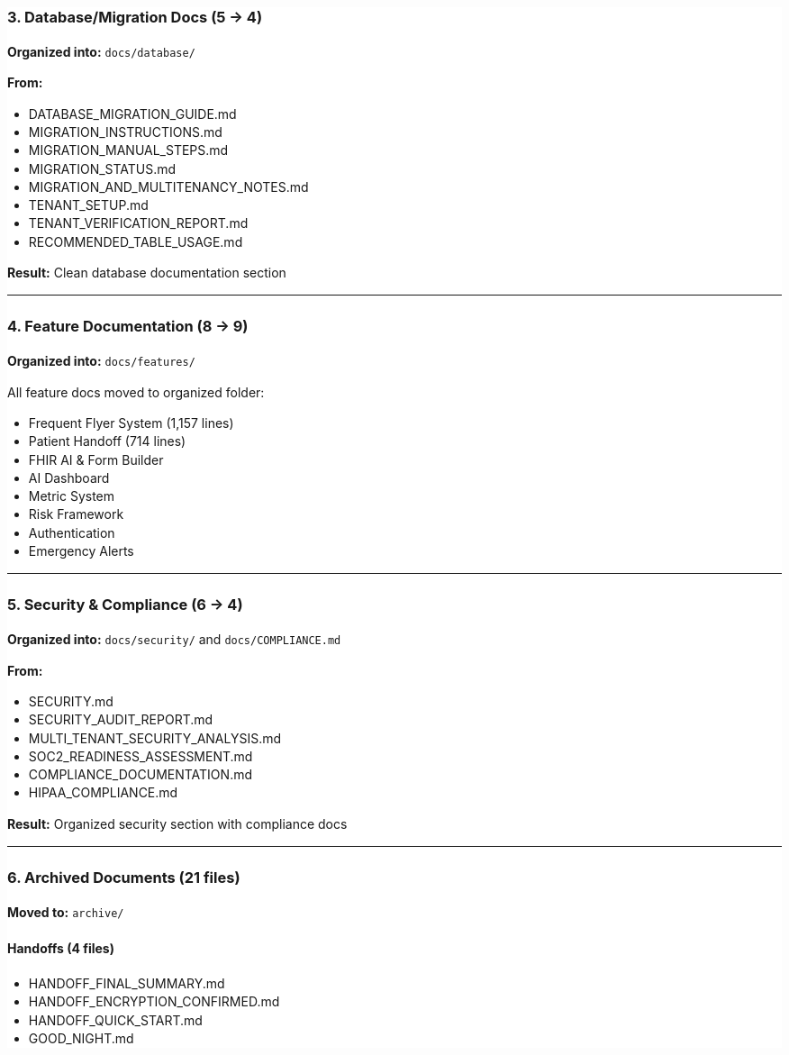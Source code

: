 
### 3. Database/Migration Docs (5 → 4)
**Organized into:** `docs/database/`

**From:**
- DATABASE_MIGRATION_GUIDE.md
- MIGRATION_INSTRUCTIONS.md
- MIGRATION_MANUAL_STEPS.md
- MIGRATION_STATUS.md
- MIGRATION_AND_MULTITENANCY_NOTES.md
- TENANT_SETUP.md
- TENANT_VERIFICATION_REPORT.md
- RECOMMENDED_TABLE_USAGE.md

**Result:** Clean database documentation section

---

### 4. Feature Documentation (8 → 9)
**Organized into:** `docs/features/`

All feature docs moved to organized folder:
- Frequent Flyer System (1,157 lines)
- Patient Handoff (714 lines)
- FHIR AI & Form Builder
- AI Dashboard
- Metric System
- Risk Framework
- Authentication
- Emergency Alerts

---

### 5. Security & Compliance (6 → 4)
**Organized into:** `docs/security/` and `docs/COMPLIANCE.md`

**From:**
- SECURITY.md
- SECURITY_AUDIT_REPORT.md
- MULTI_TENANT_SECURITY_ANALYSIS.md
- SOC2_READINESS_ASSESSMENT.md
- COMPLIANCE_DOCUMENTATION.md
- HIPAA_COMPLIANCE.md

**Result:** Organized security section with compliance docs

---

### 6. Archived Documents (21 files)
**Moved to:** `archive/`

#### Handoffs (4 files)
- HANDOFF_FINAL_SUMMARY.md
- HANDOFF_ENCRYPTION_CONFIRMED.md
- HANDOFF_QUICK_START.md
- GOOD_NIGHT.md
